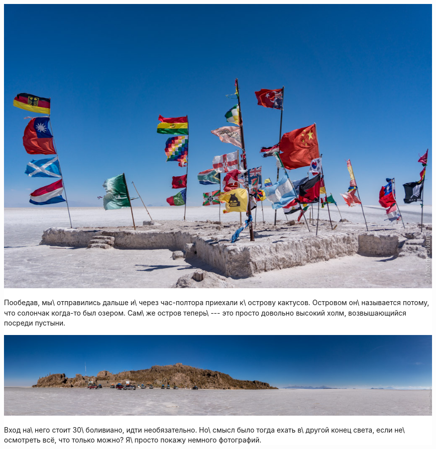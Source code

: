 ![](/images/travel/2015-09-satrip/uyuni-1-dakar-2.jpg "Много различный флагов")

Пообедав, мы\ отправились дальше и\ через час-полтора приехали к\ острову кактусов. Островом он\ называется потому,
что солончак когда-то был озером. Сам\ же остров теперь\ --- это просто довольно высокий холм, возвышающийся посреди
пустыни.

![](/images/travel/2015-09-satrip/uyuni-1-island-pano.jpg)

Вход на\ него стоит 30\ боливиано, идти необязательно. Но\ смысл было тогда ехать в\ другой конец света, если
не\ осмотреть всё, что только можно? Я\ просто покажу немного фотографий.
